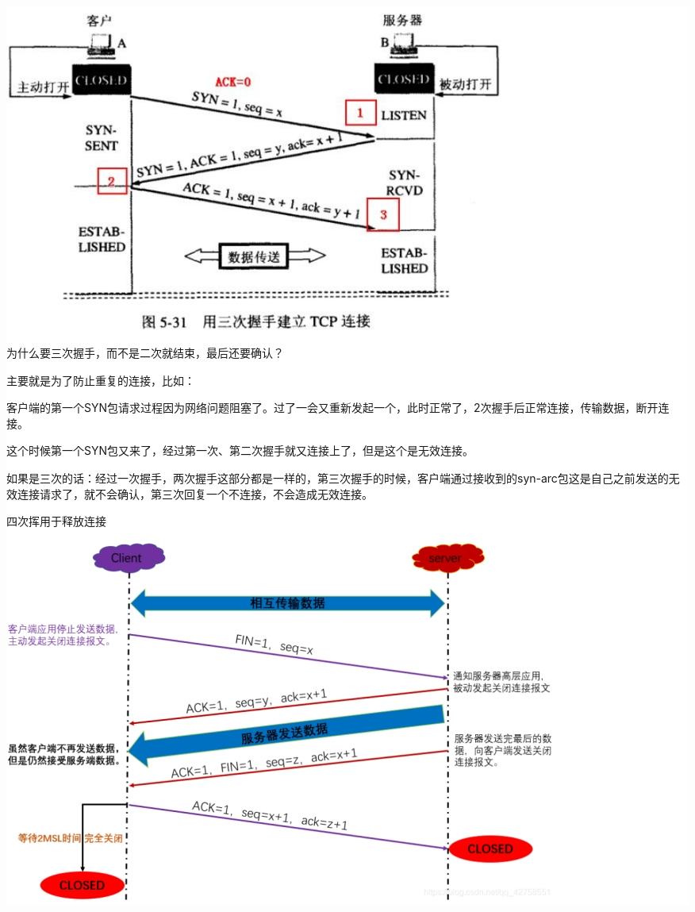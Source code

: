 ![img](./typora_photo/嵌入式通信协议/wps3.jpg) 

 为什么要三次握手，而不是二次就结束，最后还要确认？

主要就是为了防止重复的连接，比如：

客户端的第一个SYN包请求过程因为网络问题阻塞了。过了一会又重新发起一个，此时正常了，2次握手后正常连接，传输数据，断开连接。

这个时候第一个SYN包又来了，经过第一次、第二次握手就又连接上了，但是这个是无效连接。

如果是三次的话：经过一次握手，两次握手这部分都是一样的，第三次握手的时候，客户端通过接收到的syn-arc包这是自己之前发送的无效连接请求了，就不会确认，第三次回复一个不连接，不会造成无效连接。

 四次挥用于释放连接

![img](./typora_photo/嵌入式通信协议/wps4.jpg) 
